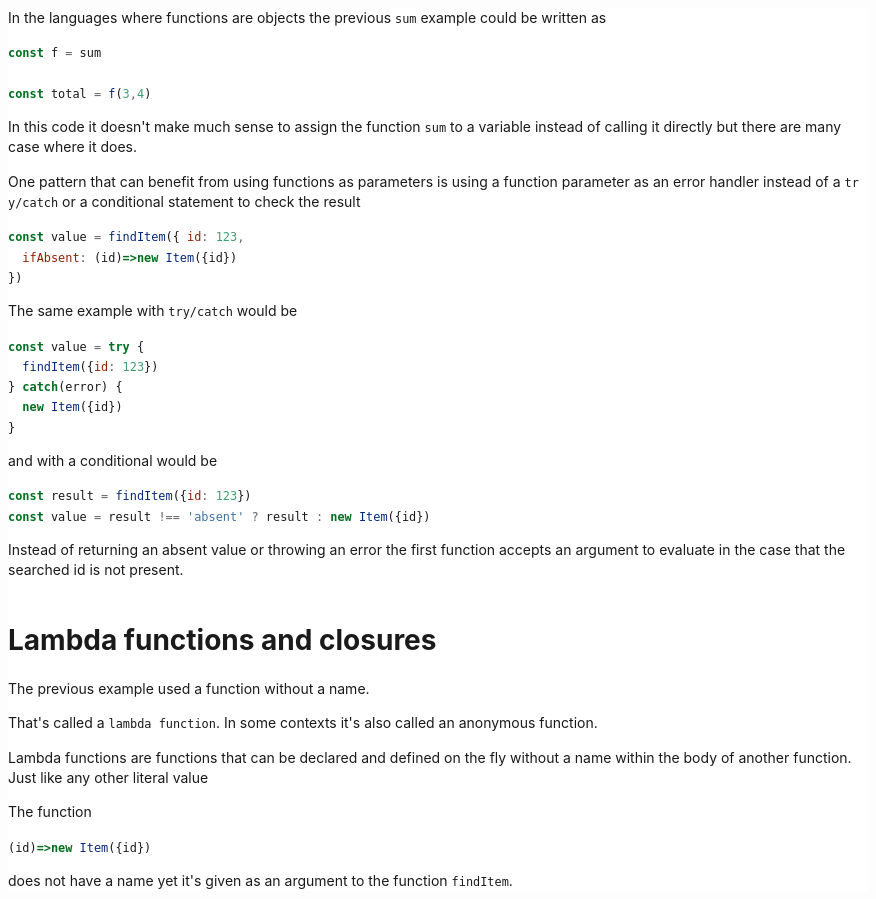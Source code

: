 In the languages where functions are objects the previous `sum` example could be
written as

```javascript
const f = sum

const total = f(3,4)
```

In this code it doesn't make much sense to assign the function `sum` to a
variable instead of calling it directly but there are many case where it does.

One pattern that can benefit from using functions as parameters is using a function
parameter as an error handler instead of a `try/catch` or a conditional statement
to check the result

```javascript
const value = findItem({ id: 123,
  ifAbsent: (id)=>new Item({id})
})
```

The same example with `try/catch` would be

```javascript
const value = try {
  findItem({id: 123})
} catch(error) {
  new Item({id})
}
```

and with a conditional would be

```javascript
const result = findItem({id: 123})
const value = result !== 'absent' ? result : new Item({id})
```


Instead of returning an absent value or throwing an error the first function
accepts an argument to evaluate in the case that the searched id is not present.

# Lambda functions and closures

The previous example used a function without a name.

That's called a `lambda function`. In some contexts it's also called an anonymous function.

Lambda functions are functions that can be declared and defined on the fly without
a name within the body of another function. Just like any other literal value

The function

```javascript
(id)=>new Item({id})
```

does not have a name yet it's given as an argument to the function `findItem`.
